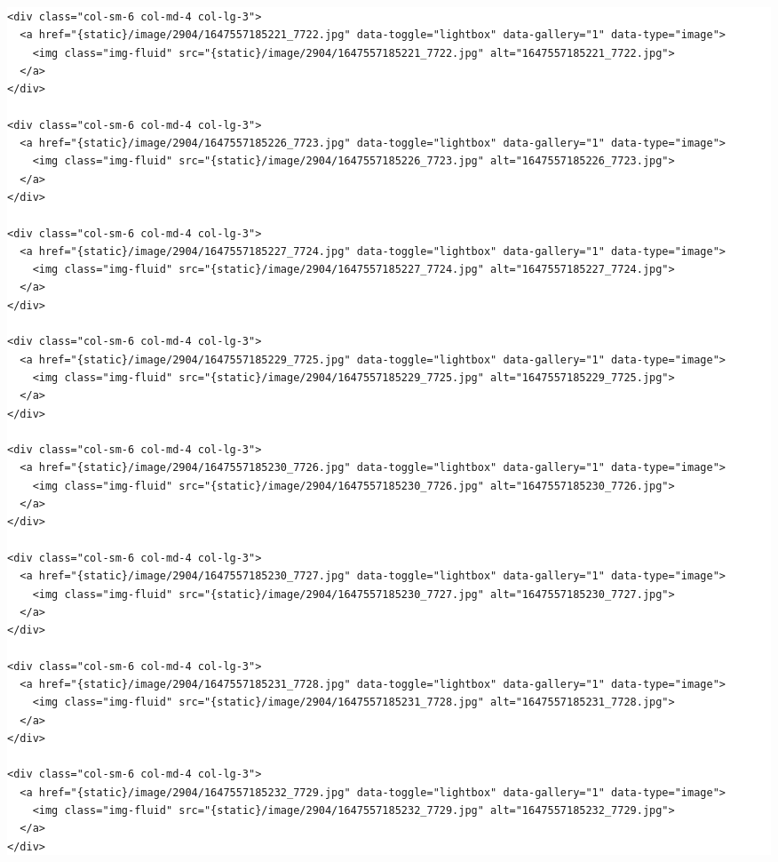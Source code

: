     <div class="col-sm-6 col-md-4 col-lg-3">
      <a href="{static}/image/2904/1647557185221_7722.jpg" data-toggle="lightbox" data-gallery="1" data-type="image">
        <img class="img-fluid" src="{static}/image/2904/1647557185221_7722.jpg" alt="1647557185221_7722.jpg">
      </a>
    </div>

    <div class="col-sm-6 col-md-4 col-lg-3">
      <a href="{static}/image/2904/1647557185226_7723.jpg" data-toggle="lightbox" data-gallery="1" data-type="image">
        <img class="img-fluid" src="{static}/image/2904/1647557185226_7723.jpg" alt="1647557185226_7723.jpg">
      </a>
    </div>

    <div class="col-sm-6 col-md-4 col-lg-3">
      <a href="{static}/image/2904/1647557185227_7724.jpg" data-toggle="lightbox" data-gallery="1" data-type="image">
        <img class="img-fluid" src="{static}/image/2904/1647557185227_7724.jpg" alt="1647557185227_7724.jpg">
      </a>
    </div>

    <div class="col-sm-6 col-md-4 col-lg-3">
      <a href="{static}/image/2904/1647557185229_7725.jpg" data-toggle="lightbox" data-gallery="1" data-type="image">
        <img class="img-fluid" src="{static}/image/2904/1647557185229_7725.jpg" alt="1647557185229_7725.jpg">
      </a>
    </div>

    <div class="col-sm-6 col-md-4 col-lg-3">
      <a href="{static}/image/2904/1647557185230_7726.jpg" data-toggle="lightbox" data-gallery="1" data-type="image">
        <img class="img-fluid" src="{static}/image/2904/1647557185230_7726.jpg" alt="1647557185230_7726.jpg">
      </a>
    </div>

    <div class="col-sm-6 col-md-4 col-lg-3">
      <a href="{static}/image/2904/1647557185230_7727.jpg" data-toggle="lightbox" data-gallery="1" data-type="image">
        <img class="img-fluid" src="{static}/image/2904/1647557185230_7727.jpg" alt="1647557185230_7727.jpg">
      </a>
    </div>

    <div class="col-sm-6 col-md-4 col-lg-3">
      <a href="{static}/image/2904/1647557185231_7728.jpg" data-toggle="lightbox" data-gallery="1" data-type="image">
        <img class="img-fluid" src="{static}/image/2904/1647557185231_7728.jpg" alt="1647557185231_7728.jpg">
      </a>
    </div>

    <div class="col-sm-6 col-md-4 col-lg-3">
      <a href="{static}/image/2904/1647557185232_7729.jpg" data-toggle="lightbox" data-gallery="1" data-type="image">
        <img class="img-fluid" src="{static}/image/2904/1647557185232_7729.jpg" alt="1647557185232_7729.jpg">
      </a>
    </div>
